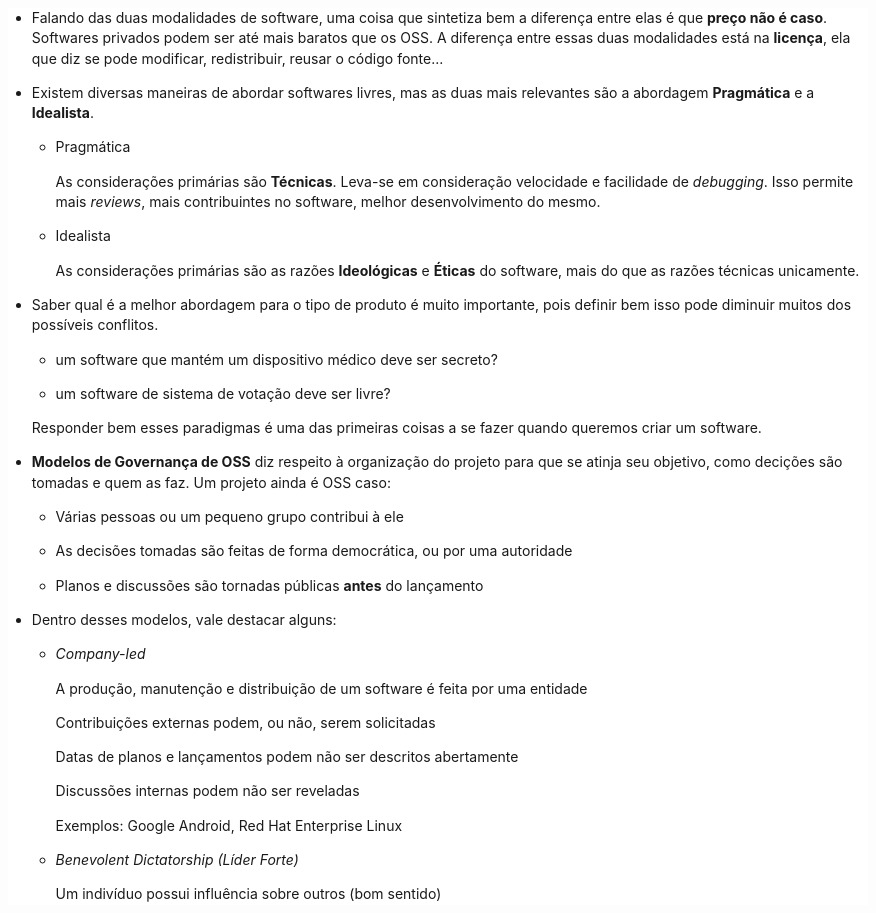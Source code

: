 - Falando das duas modalidades de software, uma coisa que sintetiza bem a diferença entre elas é que **preço
não é caso**. Softwares privados podem ser até mais baratos que os OSS. A diferença entre essas duas
modalidades está na **licença**, ela que diz se pode modificar, redistribuir, reusar o código fonte...

- Existem diversas maneiras de abordar softwares livres, mas as duas mais relevantes são a abordagem 
**Pragmática** e a **Idealista**.

    - Pragmática
    
        As considerações primárias são **Técnicas**. Leva-se em consideração velocidade e facilidade de *debugging*.
        Isso permite mais *reviews*, mais contribuintes no software, melhor desenvolvimento do mesmo.    
    
    - Idealista
        
        As considerações primárias são as razões **Ideológicas** e **Éticas** do software, mais do que as razões técnicas
        unicamente.

- Saber qual é a melhor abordagem para o tipo de produto é muito importante, pois definir bem isso pode diminuir muitos
dos possíveis conflitos.
    
    - um software que mantém um dispositivo médico deve ser secreto?
    
    - um software de sistema de votação deve ser livre?
    
    Responder bem esses paradigmas é uma das primeiras coisas a se fazer quando queremos criar um software.

- **Modelos de Governança de OSS** diz respeito à organização do projeto para que se atinja seu objetivo, como decições
são tomadas e quem as faz. Um projeto ainda é OSS caso:

    - Várias pessoas ou um pequeno grupo contribui à ele
    
    - As decisões tomadas são feitas de forma democrática, ou por uma autoridade
    
    - Planos e discussões são tornadas públicas **antes** do lançamento

- Dentro desses modelos, vale destacar alguns:
    
    - *Company-led*
    
        A produção, manutenção e distribuição de um software é feita por uma entidade
        
        Contribuições externas podem, ou não, serem solicitadas
        
        Datas de planos e lançamentos podem não ser descritos abertamente
        
        Discussões internas podem não ser reveladas
        
        Exemplos: Google Android, Red Hat Enterprise Linux
    
    - *Benevolent Dictatorship (Líder Forte)*
    
        Um indivíduo possui influência sobre outros (bom sentido)
        